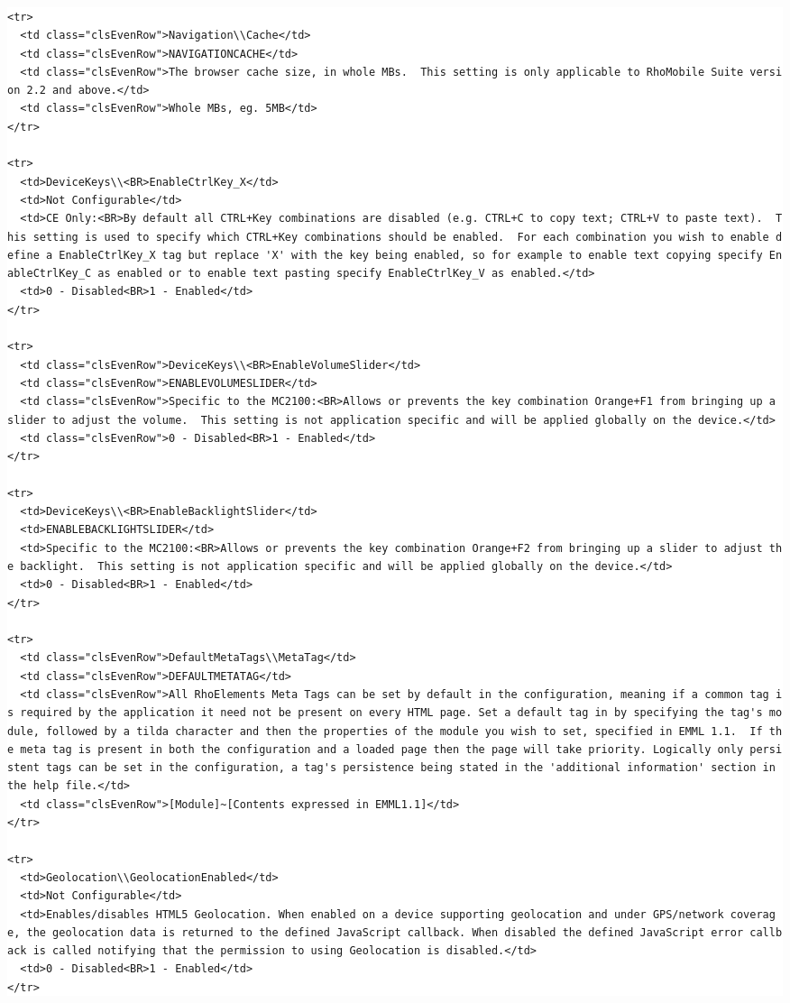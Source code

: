     <tr>
      <td class="clsEvenRow">Navigation\\Cache</td>
      <td class="clsEvenRow">NAVIGATIONCACHE</td>
      <td class="clsEvenRow">The browser cache size, in whole MBs.  This setting is only applicable to RhoMobile Suite version 2.2 and above.</td>
      <td class="clsEvenRow">Whole MBs, eg. 5MB</td>
    </tr>

    <tr>
      <td>DeviceKeys\\<BR>EnableCtrlKey_X</td>
      <td>Not Configurable</td>
      <td>CE Only:<BR>By default all CTRL+Key combinations are disabled (e.g. CTRL+C to copy text; CTRL+V to paste text).  This setting is used to specify which CTRL+Key combinations should be enabled.  For each combination you wish to enable define a EnableCtrlKey_X tag but replace 'X' with the key being enabled, so for example to enable text copying specify EnableCtrlKey_C as enabled or to enable text pasting specify EnableCtrlKey_V as enabled.</td>
      <td>0 - Disabled<BR>1 - Enabled</td>
    </tr>

    <tr>
      <td class="clsEvenRow">DeviceKeys\\<BR>EnableVolumeSlider</td>
      <td class="clsEvenRow">ENABLEVOLUMESLIDER</td>
      <td class="clsEvenRow">Specific to the MC2100:<BR>Allows or prevents the key combination Orange+F1 from bringing up a slider to adjust the volume.  This setting is not application specific and will be applied globally on the device.</td>
      <td class="clsEvenRow">0 - Disabled<BR>1 - Enabled</td>
    </tr>

    <tr>
      <td>DeviceKeys\\<BR>EnableBacklightSlider</td>
      <td>ENABLEBACKLIGHTSLIDER</td>
      <td>Specific to the MC2100:<BR>Allows or prevents the key combination Orange+F2 from bringing up a slider to adjust the backlight.  This setting is not application specific and will be applied globally on the device.</td>
      <td>0 - Disabled<BR>1 - Enabled</td>
    </tr>

    <tr>
      <td class="clsEvenRow">DefaultMetaTags\\MetaTag</td>
      <td class="clsEvenRow">DEFAULTMETATAG</td>
      <td class="clsEvenRow">All RhoElements Meta Tags can be set by default in the configuration, meaning if a common tag is required by the application it need not be present on every HTML page. Set a default tag in by specifying the tag's module, followed by a tilda character and then the properties of the module you wish to set, specified in EMML 1.1.  If the meta tag is present in both the configuration and a loaded page then the page will take priority. Logically only persistent tags can be set in the configuration, a tag's persistence being stated in the 'additional information' section in the help file.</td>
      <td class="clsEvenRow">[Module]~[Contents expressed in EMML1.1]</td>
    </tr>

    <tr>
      <td>Geolocation\\GeolocationEnabled</td>
      <td>Not Configurable</td>
      <td>Enables/disables HTML5 Geolocation. When enabled on a device supporting geolocation and under GPS/network coverage, the geolocation data is returned to the defined JavaScript callback. When disabled the defined JavaScript error callback is called notifying that the permission to using Geolocation is disabled.</td>
      <td>0 - Disabled<BR>1 - Enabled</td>
    </tr>
